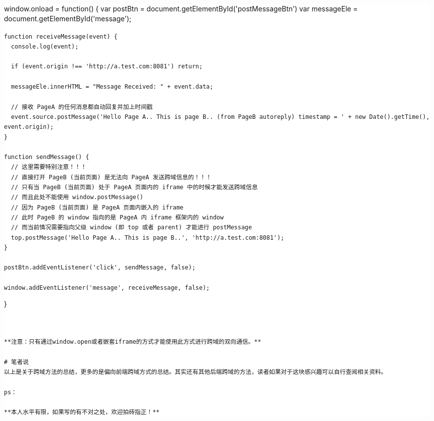 window.onload = function() {
    var postBtn = document.getElementById('postMessageBtn')
    var messageEle = document.getElementById('message');

    function receiveMessage(event) {
      console.log(event);

      if (event.origin !== 'http://a.test.com:8081') return;

      messageEle.innerHTML = "Message Received: " + event.data;

      // 接收 PageA 的任何消息都自动回复并加上时间戳
      event.source.postMessage('Hello Page A.. This is page B.. (from PageB autoreply) timestamp = ' + new Date().getTime(), event.origin);
    }

    function sendMessage() {
      // 这里需要特别注意！！！
      // 直接打开 PageB (当前页面) 是无法向 PageA 发送跨域信息的！！！
      // 只有当 PageB (当前页面) 处于 PageA 页面内的 iframe 中的时候才能发送跨域信息
      // 而且此处不能使用 window.postMessage()
      // 因为 PageB (当前页面) 是 PageA 页面内嵌入的 iframe
      // 此时 PageB 的 window 指向的是 PageA 内 iframe 框架内的 window
      // 而当前情况需要指向父级 window (即 top 或者 parent) 才能进行 postMessage
      top.postMessage('Hello Page A.. This is page B..', 'http://a.test.com:8081');
    }

    postBtn.addEventListener('click', sendMessage, false);

    window.addEventListener('message', receiveMessage, false);
  }
````


**注意：只有通过window.open或者嵌套iframe的方式才能使用此方式进行跨域的双向通信。**

# 笔者说
以上是关于跨域方法的总结，更多的是偏向前端跨域方式的总结。其实还有其他后端跨域的方法，读者如果对于这块感兴趣可以自行查阅相关资料。

ps：

**本人水平有限，如果写的有不对之处，欢迎拍砖指正！**
